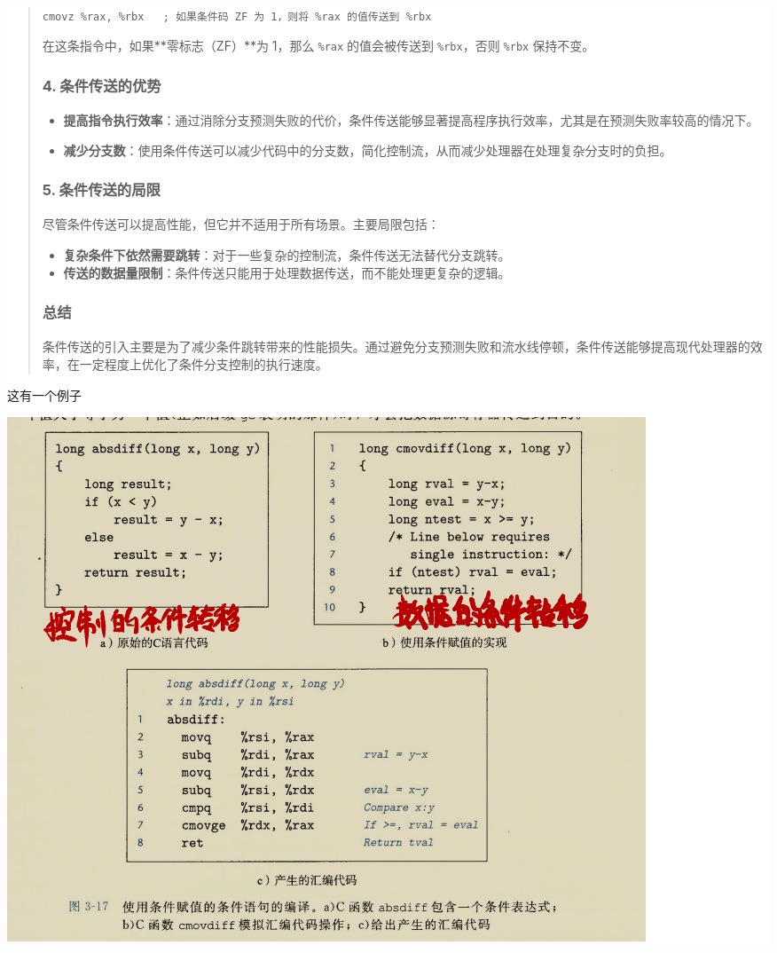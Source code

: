 >
>```assembly
>cmovz %rax, %rbx   ; 如果条件码 ZF 为 1，则将 %rax 的值传送到 %rbx
>```
>
>在这条指令中，如果**零标志（ZF）**为 1，那么 `%rax` 的值会被传送到 `%rbx`，否则 `%rbx` 保持不变。
>
>### 4. **条件传送的优势**
>- **提高指令执行效率**：通过消除分支预测失败的代价，条件传送能够显著提高程序执行效率，尤其是在预测失败率较高的情况下。
>  
>- **减少分支数**：使用条件传送可以减少代码中的分支数，简化控制流，从而减少处理器在处理复杂分支时的负担。
>
>### 5. **条件传送的局限**
>尽管条件传送可以提高性能，但它并不适用于所有场景。主要局限包括：
>- **复杂条件下依然需要跳转**：对于一些复杂的控制流，条件传送无法替代分支跳转。
>- **传送的数据量限制**：条件传送只能用于处理数据传送，而不能处理更复杂的逻辑。
>
>### 总结
>条件传送的引入主要是为了减少条件跳转带来的性能损失。通过避免分支预测失败和流水线停顿，条件传送能够提高现代处理器的效率，在一定程度上优化了条件分支控制的执行速度。



这有一个例子



![image-20240923190005060](ics第三周-程序的机器级表示续/image-20240923190005060.png)
